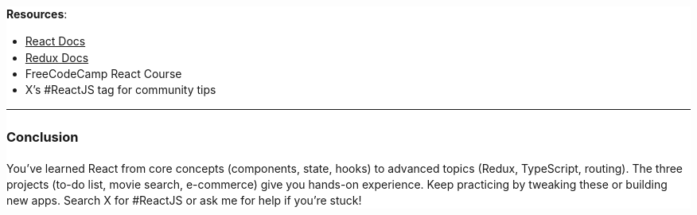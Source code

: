 **Resources**:

* [React Docs](https://react.dev)
* [Redux Docs](https://redux.js.org)
* FreeCodeCamp React Course
* X’s #ReactJS tag for community tips

***

### Conclusion

You’ve learned React from core concepts (components, state, hooks) to advanced topics (Redux, TypeScript, routing). The three projects (to-do list, movie search, e-commerce) give you hands-on experience. Keep practicing by tweaking these or building new apps. Search X for #ReactJS or ask me for help if you’re stuck!
